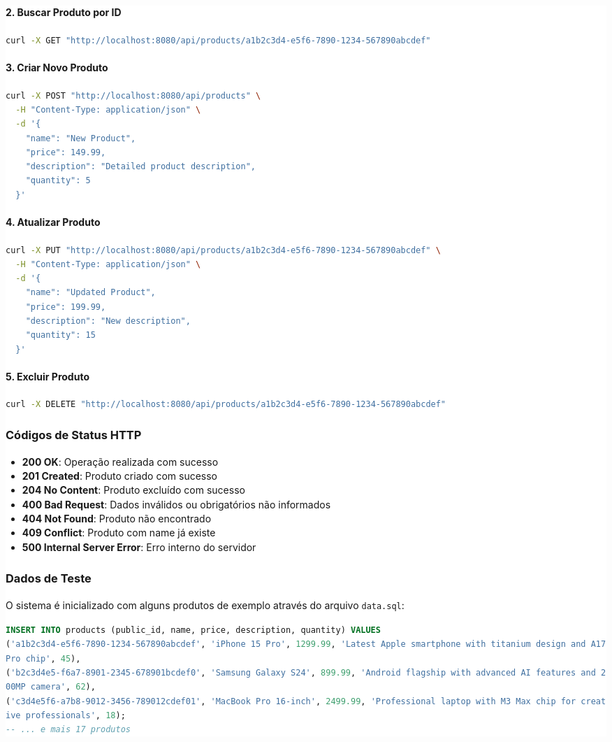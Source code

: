 #### 2. Buscar Produto por ID

```bash
curl -X GET "http://localhost:8080/api/products/a1b2c3d4-e5f6-7890-1234-567890abcdef"
```

#### 3. Criar Novo Produto

```bash
curl -X POST "http://localhost:8080/api/products" \
  -H "Content-Type: application/json" \
  -d '{
    "name": "New Product",
    "price": 149.99,
    "description": "Detailed product description",
    "quantity": 5
  }'
```

#### 4. Atualizar Produto

```bash
curl -X PUT "http://localhost:8080/api/products/a1b2c3d4-e5f6-7890-1234-567890abcdef" \
  -H "Content-Type: application/json" \
  -d '{
    "name": "Updated Product",
    "price": 199.99,
    "description": "New description",
    "quantity": 15
  }'
```

#### 5. Excluir Produto

```bash
curl -X DELETE "http://localhost:8080/api/products/a1b2c3d4-e5f6-7890-1234-567890abcdef"
```

### Códigos de Status HTTP

- **200 OK**: Operação realizada com sucesso
- **201 Created**: Produto criado com sucesso
- **204 No Content**: Produto excluído com sucesso
- **400 Bad Request**: Dados inválidos ou obrigatórios não informados
- **404 Not Found**: Produto não encontrado
- **409 Conflict**: Produto com name já existe
- **500 Internal Server Error**: Erro interno do servidor

### Dados de Teste

O sistema é inicializado com alguns produtos de exemplo através do arquivo `data.sql`:

```sql
INSERT INTO products (public_id, name, price, description, quantity) VALUES
('a1b2c3d4-e5f6-7890-1234-567890abcdef', 'iPhone 15 Pro', 1299.99, 'Latest Apple smartphone with titanium design and A17 Pro chip', 45),
('b2c3d4e5-f6a7-8901-2345-678901bcdef0', 'Samsung Galaxy S24', 899.99, 'Android flagship with advanced AI features and 200MP camera', 62),
('c3d4e5f6-a7b8-9012-3456-789012cdef01', 'MacBook Pro 16-inch', 2499.99, 'Professional laptop with M3 Max chip for creative professionals', 18);
-- ... e mais 17 produtos
```
